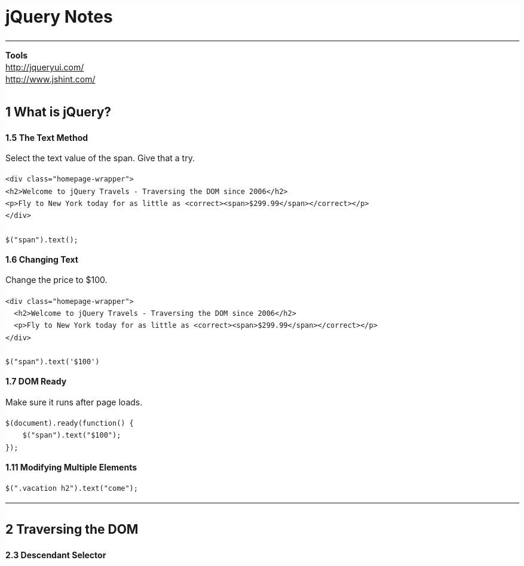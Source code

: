 # jQuery Notes
***

**Tools**<br>
<http://jqueryui.com/><br>
<http://www.jshint.com/>


## 1 What is jQuery?

**1.5 The Text Method**

Select the text value of the span. Give that a try.

```
<div class="homepage-wrapper">
<h2>Welcome to jQuery Travels - Traversing the DOM since 2006</h2>
<p>Fly to New York today for as little as <correct><span>$299.99</span></correct></p>
</div>

$("span").­text();
```

**1.6 Changing Text**

Change the price to $100.

```
<div class="homepage-wrapper">
  <h2>Welcome to jQuery Travels - Traversing the DOM since 2006</h2>
  <p>Fly to New York today for as little as <correct><span>$299.99</span></correct></p>
</div>

$("span").­text('$100')
```

**1.7 DOM Ready**

Make sure it runs after page loads.

```
$(document).ready(function() {
	$("span").text("$100");
});
```

**1.11 Modifying Multiple Elements**

```
$(".vacati­on h2").text("co­me");
```
***

## 2 Traversing the DOM

**2.3 Descendant Selector**
